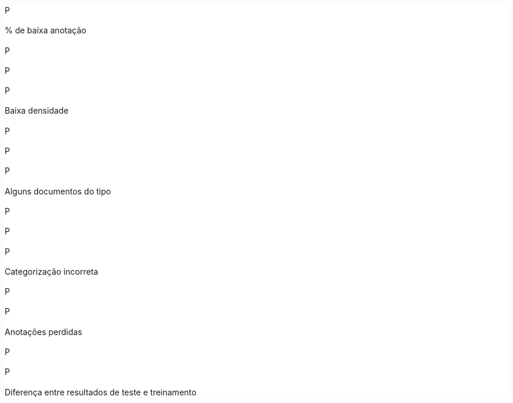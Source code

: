 <td valign="top" headers="d15356e229" class="stentry"><p class="p wrapper">P</p></td>
<td valign="top" headers="d15356e231" class="stentry"><p class="p wrapper"></p></td>
<td valign="top" headers="d15356e233" class="stentry"><p class="p wrapper"></p></td>
<td valign="top" headers="d15356e235" class="stentry"><p class="p wrapper"></p></td>
<td valign="top" headers="d15356e237" class="stentry"><p class="p wrapper"></p></td>
</tr>
<tr class="strow"><td valign="top" headers="d15356e221" class="stentry"><p class="p wrapper">% de baixa anotação</p></td>
<td valign="top" headers="d15356e223" class="stentry"><p class="p wrapper"></p></td>
<td valign="top" headers="d15356e225" class="stentry"><p class="p wrapper">P</p></td>
<td valign="top" headers="d15356e227" class="stentry"><p class="p wrapper">P</p></td>
<td valign="top" headers="d15356e229" class="stentry"><p class="p wrapper">P</p></td>
<td valign="top" headers="d15356e231" class="stentry"><p class="p wrapper"></p></td>
<td valign="top" headers="d15356e233" class="stentry"><p class="p wrapper"></p></td>
<td valign="top" headers="d15356e235" class="stentry"><p class="p wrapper"></p></td>
<td valign="top" headers="d15356e237" class="stentry"><p class="p wrapper"></p></td>
</tr>
<tr class="strow"><td valign="top" headers="d15356e221" class="stentry"><p class="p wrapper">Baixa densidade</p></td>
<td valign="top" headers="d15356e223" class="stentry"><p class="p wrapper"></p></td>
<td valign="top" headers="d15356e225" class="stentry"><p class="p wrapper">P</p></td>
<td valign="top" headers="d15356e227" class="stentry"><p class="p wrapper">P</p></td>
<td valign="top" headers="d15356e229" class="stentry"><p class="p wrapper">P</p></td>
<td valign="top" headers="d15356e231" class="stentry"><p class="p wrapper"></p></td>
<td valign="top" headers="d15356e233" class="stentry"><p class="p wrapper"></p></td>
<td valign="top" headers="d15356e235" class="stentry"><p class="p wrapper"></p></td>
<td valign="top" headers="d15356e237" class="stentry"><p class="p wrapper"></p></td>
</tr>
<tr class="strow"><td valign="top" headers="d15356e221" class="stentry"><p class="p wrapper">Alguns documentos do tipo</p></td>
<td valign="top" headers="d15356e223" class="stentry"><p class="p wrapper"></p></td>
<td valign="top" headers="d15356e225" class="stentry"><p class="p wrapper"></p></td>
<td valign="top" headers="d15356e227" class="stentry"><p class="p wrapper">P</p></td>
<td valign="top" headers="d15356e229" class="stentry"><p class="p wrapper">P</p></td>
<td valign="top" headers="d15356e231" class="stentry"><p class="p wrapper"></p></td>
<td valign="top" headers="d15356e233" class="stentry"><p class="p wrapper"></p></td>
<td valign="top" headers="d15356e235" class="stentry"><p class="p wrapper">P</p></td>
<td valign="top" headers="d15356e237" class="stentry"><p class="p wrapper"></p></td>
</tr>
<tr class="strow"><td valign="top" headers="d15356e221" class="stentry"><p class="p wrapper">Categorização incorreta</p></td>
<td valign="top" headers="d15356e223" class="stentry"><p class="p wrapper">P</p></td>
<td valign="top" headers="d15356e225" class="stentry"><p class="p wrapper"></p></td>
<td valign="top" headers="d15356e227" class="stentry"><p class="p wrapper"></p></td>
<td valign="top" headers="d15356e229" class="stentry"><p class="p wrapper"></p></td>
<td valign="top" headers="d15356e231" class="stentry"><p class="p wrapper"></p></td>
<td valign="top" headers="d15356e233" class="stentry"><p class="p wrapper"></p></td>
<td valign="top" headers="d15356e235" class="stentry"><p class="p wrapper">P</p></td>
<td valign="top" headers="d15356e237" class="stentry"><p class="p wrapper"></p></td>
</tr>
<tr class="strow"><td valign="top" headers="d15356e221" class="stentry"><p class="p wrapper">Anotações perdidas</p></td>
<td valign="top" headers="d15356e223" class="stentry"><p class="p wrapper">P</p></td>
<td valign="top" headers="d15356e225" class="stentry"><p class="p wrapper"></p></td>
<td valign="top" headers="d15356e227" class="stentry"><p class="p wrapper"></p></td>
<td valign="top" headers="d15356e229" class="stentry"><p class="p wrapper">P</p></td>
<td valign="top" headers="d15356e231" class="stentry"><p class="p wrapper"></p></td>
<td valign="top" headers="d15356e233" class="stentry"><p class="p wrapper"></p></td>
<td valign="top" headers="d15356e235" class="stentry"><p class="p wrapper"></p></td>
<td valign="top" headers="d15356e237" class="stentry"><p class="p wrapper"></p></td>
</tr>
<tr class="strow"><td valign="top" headers="d15356e221" class="stentry"><p class="p wrapper">Diferença entre resultados de teste e treinamento </p></td>
<td valign="top" headers="d15356e223" class="stentry"><p class="p wrapper"></p></td>